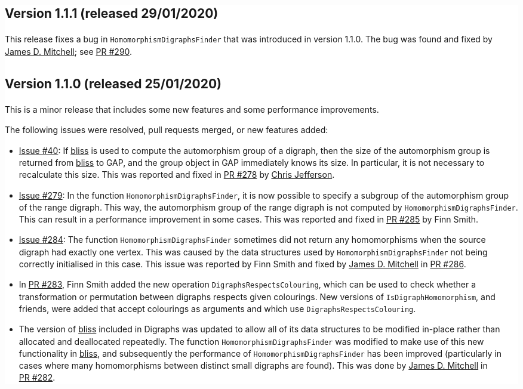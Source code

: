 ## Version 1.1.1 (released 29/01/2020)

This release fixes a bug in `HomomorphismDigraphsFinder` that was introduced
in version 1.1.0.  The bug was found and fixed by [James D. Mitchell][];
see [PR #290](https://github.com/digraphs/Digraphs/pull/290).

## Version 1.1.0 (released 25/01/2020)

This is a minor release that includes some new features and some performance
improvements.

The following issues were resolved, pull requests merged, or new features added:

* [Issue #40](https://github.com/digraphs/Digraphs/issues/40): If [bliss][]
  is used to compute the automorphism group of a digraph, then the size of the
  automorphism group is returned from [bliss][] to GAP, and the group object in
  GAP immediately knows its size. In particular, it is not necessary to
  recalculate this size. This was reported and fixed in
  [PR #278](https://github.com/digraphs/Digraphs/pull/278) by
  [Chris Jefferson][].

* [Issue #279](https://github.com/digraphs/Digraphs/issues/279):
  In the function `HomomorphismDigraphsFinder`, it is now possible to specify a
  subgroup of the automorphism group of the range digraph. This way, the
  automorphism group of the range digraph is not computed by
  `HomomorphismDigraphsFinder`.  This can result in a performance improvement
  in some cases. This was reported and fixed in
  [PR #285](https://github.com/digraphs/Digraphs/pull/285) by
  Finn Smith.

* [Issue #284](https://github.com/digraphs/Digraphs/issues/284):
  The function `HomomorphismDigraphsFinder` sometimes did not return any
  homomorphisms when the source digraph had exactly one vertex. This was caused
  by the data structures used by `HomomorphismDigraphsFinder` not being
  correctly initialised in this case. This issue was reported by Finn Smith
  and fixed by [James D. Mitchell][] in
  [PR #286](https://github.com/digraphs/Digraphs/pull/286).

* In [PR #283](https://github.com/digraphs/Digraphs/pull/283), Finn Smith
  added the new operation `DigraphsRespectsColouring`, which can be used to
  check whether a transformation or permutation between digraphs respects given
  colourings. New versions of `IsDigraphHomomorphism`, and friends, were added
  that accept colourings as arguments and which use
  `DigraphsRespectsColouring`.

* The version of [bliss][] included in Digraphs was updated to allow all of its
  data structures to be modified in-place rather than allocated and deallocated
  repeatedly. The function `HomomorphismDigraphsFinder` was modified to make
  use of this new functionality in [bliss][], and subsequently the performance
  of `HomomorphismDigraphsFinder` has been improved (particularly in cases
  where many homomorphisms between distinct small digraphs are found).  This
  was done by [James D. Mitchell][] in
  [PR #282](https://github.com/digraphs/Digraphs/pull/282).


[James D. Mitchell]: https://jdbm.me
[Wilf A. Wilson]: https://wilf.me
[Michael Young]: https://mct25.host.cs.st-andrews.ac.uk
[Julius Jonusas]: http://julius.jonusas.work
[Jan De Beule]: http://homepages.vub.ac.be/~jdbeule
[Markus Pfeiffer]: https://www.morphism.de/~markusp
[Maria Tsalakou]: https://mariatsalakou.github.io
[Chris Jefferson]: https://caj.host.cs.st-andrews.ac.uk
[bliss]: http://www.tcs.hut.fi/Software/bliss/
[Max Horn]: https://www.quendi.de/math
[Edge Addition Planarity Suite]: https://github.com/graph-algorithms/edge-addition-planarity-suite